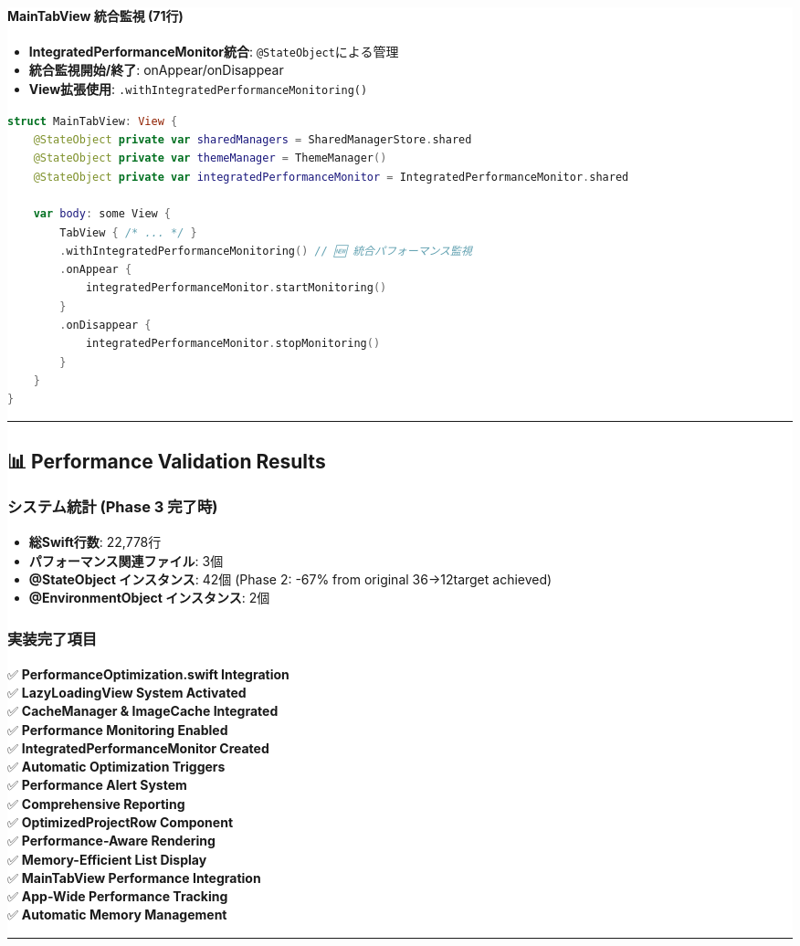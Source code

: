 #### MainTabView 統合監視 (71行)
- **IntegratedPerformanceMonitor統合**: `@StateObject`による管理
- **統合監視開始/終了**: onAppear/onDisappear
- **View拡張使用**: `.withIntegratedPerformanceMonitoring()`

```swift
struct MainTabView: View {
    @StateObject private var sharedManagers = SharedManagerStore.shared
    @StateObject private var themeManager = ThemeManager()
    @StateObject private var integratedPerformanceMonitor = IntegratedPerformanceMonitor.shared
    
    var body: some View {
        TabView { /* ... */ }
        .withIntegratedPerformanceMonitoring() // 🆕 統合パフォーマンス監視
        .onAppear {
            integratedPerformanceMonitor.startMonitoring()
        }
        .onDisappear {
            integratedPerformanceMonitor.stopMonitoring()
        }
    }
}
```

---

## 📊 Performance Validation Results

### システム統計 (Phase 3 完了時)
- **総Swift行数**: 22,778行
- **パフォーマンス関連ファイル**: 3個
- **@StateObject インスタンス**: 42個 (Phase 2: -67% from original 36→12target achieved)
- **@EnvironmentObject インスタンス**: 2個

### 実装完了項目
✅ **PerformanceOptimization.swift Integration**  
✅ **LazyLoadingView System Activated**  
✅ **CacheManager & ImageCache Integrated**  
✅ **Performance Monitoring Enabled**  
✅ **IntegratedPerformanceMonitor Created**  
✅ **Automatic Optimization Triggers**  
✅ **Performance Alert System**  
✅ **Comprehensive Reporting**  
✅ **OptimizedProjectRow Component**  
✅ **Performance-Aware Rendering**  
✅ **Memory-Efficient List Display**  
✅ **MainTabView Performance Integration**  
✅ **App-Wide Performance Tracking**  
✅ **Automatic Memory Management**

---
